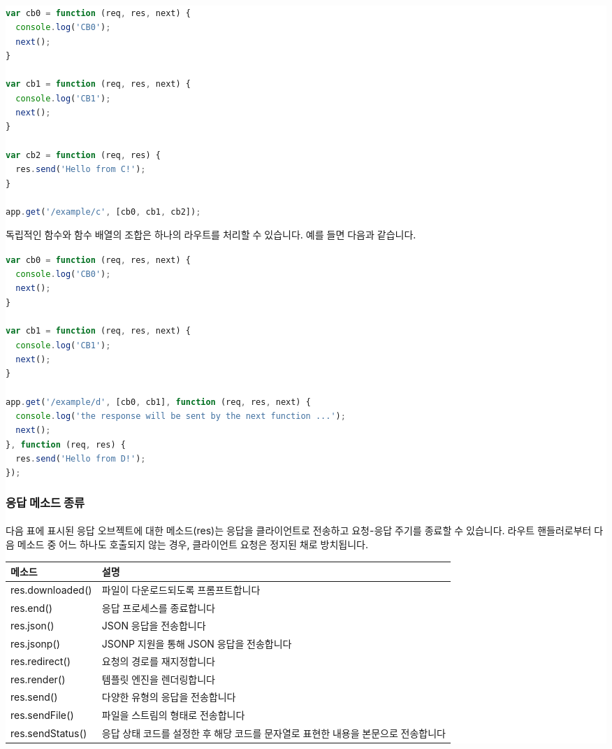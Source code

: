 ```javascript
var cb0 = function (req, res, next) {
  console.log('CB0');
  next();
}

var cb1 = function (req, res, next) {
  console.log('CB1');
  next();
}

var cb2 = function (req, res) {
  res.send('Hello from C!');
}

app.get('/example/c', [cb0, cb1, cb2]);
```

독립적인 함수와 함수 배열의 조합은 하나의 라우트를 처리할 수 있습니다. 예를 들면 다음과 같습니다.

```javascript
var cb0 = function (req, res, next) {
  console.log('CB0');
  next();
}

var cb1 = function (req, res, next) {
  console.log('CB1');
  next();
}

app.get('/example/d', [cb0, cb1], function (req, res, next) {
  console.log('the response will be sent by the next function ...');
  next();
}, function (req, res) {
  res.send('Hello from D!');
});
```

### 응답 메소드 종류
다음 표에 표시된 응답 오브젝트에 대한 메소드(res)는 응답을 클라이언트로 전송하고 요청-응답 주기를 종료할 수 있습니다.
라우트 핸들러로부터 다음 메소드 중 어느 하나도 호출되지 않는 경우, 클라이언트 요청은 정지된 채로 방치됩니다.

| 메소드 | 설명 |
| :--- | :--- |
| res.downloaded() | 파일이 다운로드되도록 프롬프트합니다 |
| res.end() | 응답 프로세스를 종료합니다 |
| res.json() | JSON 응답을 전송합니다 |
| res.jsonp() | JSONP 지원을 통해 JSON 응답을 전송합니다 |
| res.redirect() | 요청의 경로를 재지정합니다 |
| res.render() | 템플릿 엔진을 렌더링합니다 |
| res.send() | 다양한 유형의 응답을 전송합니다 |
| res.sendFile() | 파일을 스트림의 형태로 전송합니다 |
| res.sendStatus() | 응답 상태 코드를 설정한 후 해당 코드를 문자열로 표현한 내용을 본문으로 전송합니다 |
